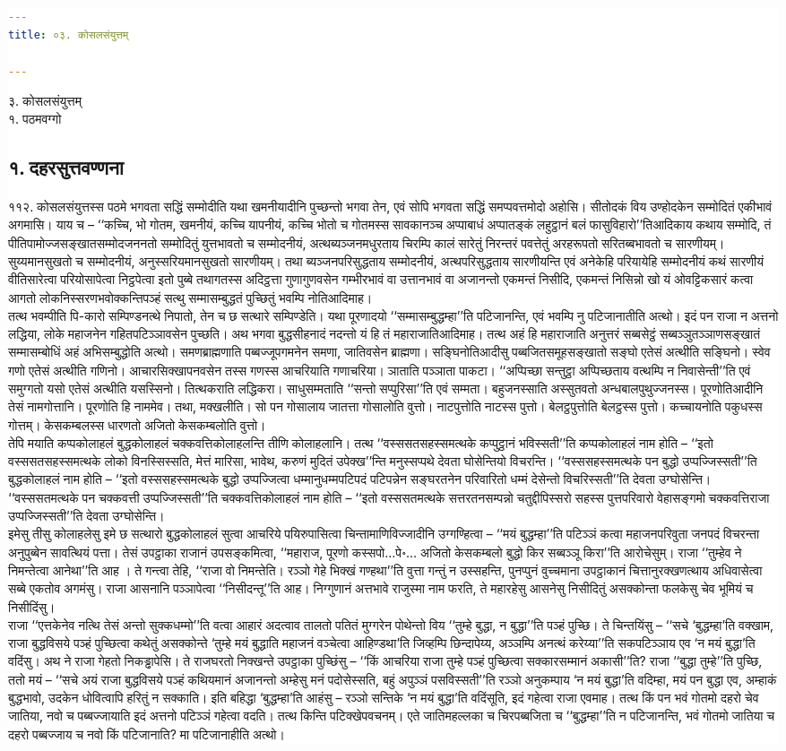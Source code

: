 ```yaml
---
title: ०३. कोसलसंयुत्तम्

---
```

३. कोसलसंयुत्तम्  
१. पठमवग्गो  


## १. दहरसुत्तवण्णना

११२. कोसलसंयुत्तस्स पठमे भगवता सद्धिं सम्मोदीति यथा खमनीयादीनि पुच्छन्तो भगवा तेन, एवं सोपि भगवता सद्धिं समप्पवत्तमोदो अहोसि। सीतोदकं विय उण्होदकेन सम्मोदितं एकीभावं अगमासि। याय च – ‘‘कच्चि, भो गोतम, खमनीयं, कच्चि यापनीयं, कच्चि भोतो च गोतमस्स सावकानञ्च अप्पाबाधं अप्पातङ्कं लहुट्ठानं बलं फासुविहारो’’तिआदिकाय कथाय सम्मोदि, तं पीतिपामोज्जसङ्खातसम्मोदजननतो सम्मोदितुं युत्तभावतो च सम्मोदनीयं, अत्थब्यञ्जनमधुरताय चिरम्पि कालं सारेतुं निरन्तरं पवत्तेतुं अरहरूपतो सरितब्बभावतो च सारणीयम्। सुय्यमानसुखतो च सम्मोदनीयं, अनुस्सरियमानसुखतो सारणीयम्। तथा ब्यञ्जनपरिसुद्धताय सम्मोदनीयं, अत्थपरिसुद्धताय सारणीयन्ति एवं अनेकेहि परियायेहि सम्मोदनीयं कथं सारणीयं वीतिसारेत्वा परियोसापेत्वा निट्ठपेत्वा इतो पुब्बे तथागतस्स अदिट्ठत्ता गुणागुणवसेन गम्भीरभावं वा उत्तानभावं वा अजानन्तो एकमन्तं निसीदि, एकमन्तं निसिन्नो खो यं ओवट्टिकसारं कत्वा आगतो लोकनिस्सरणभवोक्कन्तिपञ्हं सत्थु सम्मासम्बुद्धतं पुच्छितुं भवम्पि नोतिआदिमाह।  
तत्थ भवम्पीति पि-कारो सम्पिण्डनत्थे निपातो, तेन च छ सत्थारे सम्पिण्डेति। यथा पूरणादयो ‘‘सम्मासम्बुद्धम्हा’’ति पटिजानन्ति, एवं भवम्पि नु पटिजानातीति अत्थो। इदं पन राजा न अत्तनो लद्धिया, लोके महाजनेन गहितपटिञ्ञावसेन पुच्छति। अथ भगवा बुद्धसीहनादं नदन्तो यं हि तं महाराजातिआदिमाह। तत्थ अहं हि महाराजाति अनुत्तरं सब्बसेट्ठं सब्बञ्ञुतञ्ञाणसङ्खातं सम्मासम्बोधिं अहं अभिसम्बुद्धोति अत्थो। समणब्राह्मणाति पब्बज्जूपगमनेन समणा, जातिवसेन ब्राह्मणा। सङ्घिनोतिआदीसु पब्बजितसमूहसङ्खातो सङ्घो एतेसं अत्थीति सङ्घिनो। स्वेव गणो एतेसं अत्थीति गणिनो। आचारसिक्खापनवसेन तस्स गणस्स आचरियाति गणाचरिया। ञाताति पञ्ञाता पाकटा। ‘‘अप्पिच्छा सन्तुट्ठा अप्पिच्छताय वत्थम्पि न निवासेन्ती’’ति एवं समुग्गतो यसो एतेसं अत्थीति यसस्सिनो। तित्थकराति लद्धिकरा। साधुसम्मताति ‘‘सन्तो सप्पुरिसा’’ति एवं सम्मता। बहुजनस्साति अस्सुतवतो अन्धबालपुथुज्जनस्स। पूरणोतिआदीनि तेसं नामगोत्तानि। पूरणोति हि नाममेव। तथा, मक्खलीति। सो पन गोसालाय जातत्ता गोसालोति वुत्तो। नाटपुत्तोति नाटस्स पुत्तो। बेलट्ठपुत्तोति बेलट्ठस्स पुत्तो। कच्चायनोति पकुधस्स गोत्तम्। केसकम्बलस्स धारणतो अजितो केसकम्बलोति वुत्तो।  
तेपि मयाति कप्पकोलाहलं बुद्धकोलाहलं चक्कवत्तिकोलाहलन्ति तीणि कोलाहलानि। तत्थ ‘‘वस्ससतसहस्समत्थके कप्पुट्ठानं भविस्सती’’ति कप्पकोलाहलं नाम होति – ‘‘इतो वस्ससतसहस्समत्थके लोको विनस्सिस्सति, मेत्तं मारिसा, भावेथ, करुणं मुदितं उपेक्ख’’न्ति मनुस्सप्पथे देवता घोसेन्तियो विचरन्ति। ‘‘वस्ससहस्समत्थके पन बुद्धो उप्पज्जिस्सती’’ति बुद्धकोलाहलं नाम होति – ‘‘इतो वस्ससहस्समत्थके बुद्धो उप्पज्जित्वा धम्मानुधम्मपटिपदं पटिपन्नेन सङ्घरतनेन परिवारितो धम्मं देसेन्तो विचरिस्सती’’ति देवता उग्घोसेन्ति। ‘‘वस्ससतमत्थके पन चक्कवत्ती उप्पज्जिस्सती’’ति चक्कवत्तिकोलाहलं नाम होति – ‘‘इतो वस्ससतमत्थके सत्तरतनसम्पन्नो चतुद्दीपिस्सरो सहस्स पुत्तपरिवारो वेहासङ्गमो चक्कवत्तिराजा उप्पज्जिस्सती’’ति देवता उग्घोसेन्ति।  
इमेसु तीसु कोलाहलेसु इमे छ सत्थारो बुद्धकोलाहलं सुत्वा आचरिये पयिरुपासित्वा चिन्तामाणिविज्जादीनि उग्गण्हित्वा – ‘‘मयं बुद्धम्हा’’ति पटिञ्ञं कत्वा महाजनपरिवुता जनपदं विचरन्ता अनुपुब्बेन सावत्थियं पत्ता। तेसं उपट्ठाका राजानं उपसङ्कमित्वा, ‘‘महाराज, पूरणो कस्सपो…पे॰… अजितो केसकम्बलो बुद्धो किर सब्बञ्ञू किरा’’ति आरोचेसुम्। राजा ‘‘तुम्हेव ने निमन्तेत्वा आनेथा’’ति आह । ते गन्त्वा तेहि, ‘‘राजा वो निमन्तेति। रञ्ञो गेहे भिक्खं गण्हथा’’ति वुत्ता गन्तुं न उस्सहन्ति, पुनप्पुनं वुच्चमाना उपट्ठाकानं चित्तानुरक्खणत्थाय अधिवासेत्वा सब्बे एकतोव अगमंसु। राजा आसनानि पञ्ञापेत्वा ‘‘निसीदन्तू’’ति आह। निग्गुणानं अत्तभावे राजुस्मा नाम फरति, ते महारहेसु आसनेसु निसीदितुं असक्कोन्ता फलकेसु चेव भूमियं च निसीदिंसु।  
राजा ‘‘एत्तकेनेव नत्थि तेसं अन्तो सुक्कधम्मो’’ति वत्वा आहारं अदत्वाव तालतो पतितं मुग्गरेन पोथेन्तो विय ‘‘तुम्हे बुद्धा, न बुद्धा’’ति पञ्हं पुच्छि। ते चिन्तयिंसु – ‘‘सचे ‘बुद्धम्हा’ति वक्खाम, राजा बुद्धविसये पञ्हं पुच्छित्वा कथेतुं असक्कोन्ते ‘तुम्हे मयं बुद्धाति महाजनं वञ्चेत्वा आहिण्डथा’ति जिव्हम्पि छिन्दापेय्य, अञ्ञम्पि अनत्थं करेय्या’’ति सकपटिञ्ञाय एव ‘न मयं बुद्धा’ति वदिंसु। अथ ने राजा गेहतो निकड्ढापेसि। ते राजघरतो निक्खन्ते उपट्ठाका पुच्छिंसु – ‘‘किं आचरिया राजा तुम्हे पञ्हं पुच्छित्वा सक्कारसम्मानं अकासी’’ति? राजा ‘‘बुद्धा तुम्हे’’ति पुच्छि, ततो मयं – ‘‘सचे अयं राजा बुद्धविसये पञ्हं कथियमानं अजानन्तो अम्हेसु मनं पदोसेस्सति, बहुं अपुञ्ञं पसविस्सती’’ति रञ्ञो अनुकम्पाय ‘न मयं बुद्धा’ति वदिम्हा, मयं पन बुद्धा एव, अम्हाकं बुद्धभावो, उदकेन धोवित्वापि हरितुं न सक्काति। इति बहिद्धा ‘बुद्धम्हा’ति आहंसु – रञ्ञो सन्तिके ‘न मयं बुद्धा’ति वदिंसूति, इदं गहेत्वा राजा एवमाह। तत्थ किं पन भवं गोतमो दहरो चेव जातिया, नवो च पब्बज्जायाति इदं अत्तनो पटिञ्ञं गहेत्वा वदति। तत्थ किन्ति पटिक्खेपवचनम्। एते जातिमहल्लका च चिरपब्बजिता च ‘‘बुद्धम्हा’’ति न पटिजानन्ति, भवं गोतमो जातिया च दहरो पब्बज्जाय च नवो किं पटिजानाति? मा पटिजानाहीति अत्थो।  